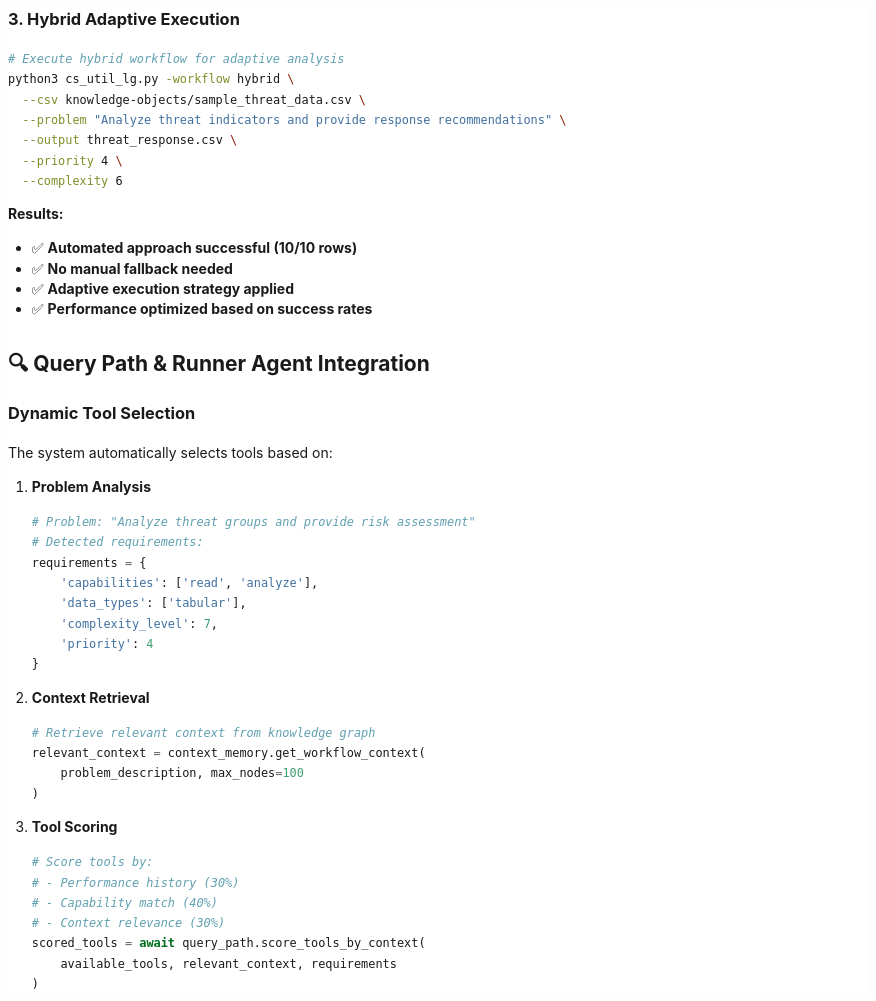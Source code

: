### **3. Hybrid Adaptive Execution**
```bash
# Execute hybrid workflow for adaptive analysis
python3 cs_util_lg.py -workflow hybrid \
  --csv knowledge-objects/sample_threat_data.csv \
  --problem "Analyze threat indicators and provide response recommendations" \
  --output threat_response.csv \
  --priority 4 \
  --complexity 6
```

**Results:**
- ✅ **Automated approach successful (10/10 rows)**
- ✅ **No manual fallback needed**
- ✅ **Adaptive execution strategy applied**
- ✅ **Performance optimized based on success rates**

## 🔍 **Query Path & Runner Agent Integration**

### **Dynamic Tool Selection**
The system automatically selects tools based on:

1. **Problem Analysis**
   ```python
   # Problem: "Analyze threat groups and provide risk assessment"
   # Detected requirements:
   requirements = {
       'capabilities': ['read', 'analyze'],
       'data_types': ['tabular'],
       'complexity_level': 7,
       'priority': 4
   }
   ```

2. **Context Retrieval**
   ```python
   # Retrieve relevant context from knowledge graph
   relevant_context = context_memory.get_workflow_context(
       problem_description, max_nodes=100
   )
   ```

3. **Tool Scoring**
   ```python
   # Score tools by:
   # - Performance history (30%)
   # - Capability match (40%)
   # - Context relevance (30%)
   scored_tools = await query_path.score_tools_by_context(
       available_tools, relevant_context, requirements
   )
   ```
